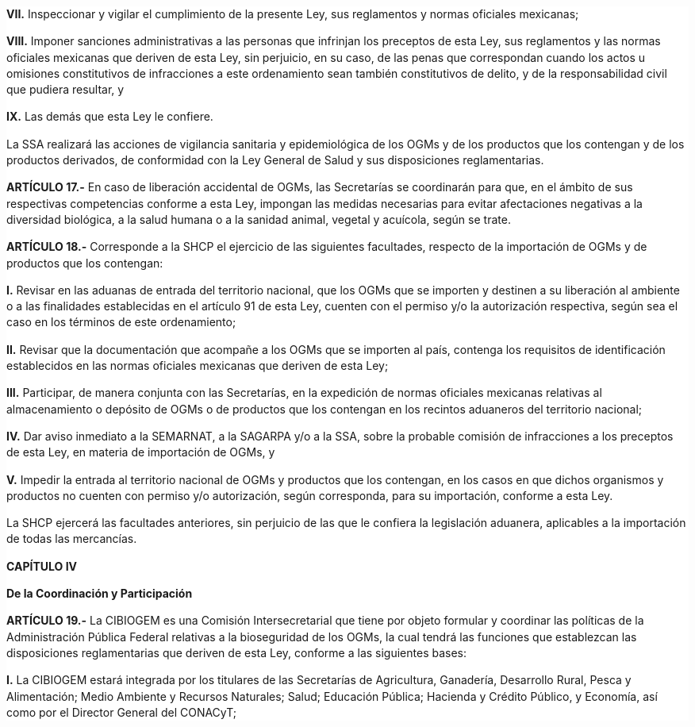 **VII.** Inspeccionar y vigilar el cumplimiento de la presente Ley, sus reglamentos y normas oficiales mexicanas;

**VIII.** Imponer sanciones administrativas a las personas que infrinjan los preceptos de esta Ley, sus reglamentos y las normas oficiales mexicanas que deriven de esta Ley, sin perjuicio, en su caso, de las penas que correspondan cuando los actos u omisiones constitutivos de infracciones a este ordenamiento sean también constitutivos de delito, y de la responsabilidad civil que pudiera resultar, y

**IX.** Las demás que esta Ley le confiere.

La SSA realizará las acciones de vigilancia sanitaria y epidemiológica de los OGMs y de los productos que los contengan y de los productos derivados, de conformidad con la Ley General de Salud y sus disposiciones reglamentarias.

**ARTÍCULO 17.-** En caso de liberación accidental de OGMs, las Secretarías se coordinarán para que, en el ámbito de sus respectivas competencias conforme a esta Ley, impongan las medidas necesarias para evitar afectaciones negativas a la diversidad biológica, a la salud humana o a la sanidad animal, vegetal y acuícola, según se trate.

**ARTÍCULO 18.-** Corresponde a la SHCP el ejercicio de las siguientes facultades, respecto de la importación de OGMs y de productos que los contengan:

**I.** Revisar en las aduanas de entrada del territorio nacional, que los OGMs que se importen y destinen a su liberación al ambiente o a las finalidades establecidas en el artículo 91 de esta Ley, cuenten con el permiso y/o la autorización respectiva, según sea el caso en los términos de este ordenamiento;

**II.** Revisar que la documentación que acompañe a los OGMs que se importen al país, contenga los requisitos de identificación establecidos en las normas oficiales mexicanas que deriven de esta Ley;

**III.** Participar, de manera conjunta con las Secretarías, en la expedición de normas oficiales mexicanas relativas al almacenamiento o depósito de OGMs o de productos que los contengan en los recintos aduaneros del territorio nacional;

**IV.** Dar aviso inmediato a la SEMARNAT, a la SAGARPA y/o a la SSA, sobre la probable comisión de infracciones a los preceptos de esta Ley, en materia de importación de OGMs, y

**V.** Impedir la entrada al territorio nacional de OGMs y productos que los contengan, en los casos en que dichos organismos y productos no cuenten con permiso y/o autorización, según corresponda, para su importación, conforme a esta Ley.

La SHCP ejercerá las facultades anteriores, sin perjuicio de las que le confiera la legislación aduanera, aplicables a la importación de todas las mercancías.

**CAPÍTULO IV**

**De la Coordinación y Participación**

**ARTÍCULO 19.-** La CIBIOGEM es una Comisión Intersecretarial que tiene por objeto formular y coordinar las políticas de la Administración Pública Federal relativas a la bioseguridad de los OGMs, la cual tendrá las funciones que establezcan las disposiciones reglamentarias que deriven de esta Ley, conforme a las siguientes bases:

**I.** La CIBIOGEM estará integrada por los titulares de las Secretarías de Agricultura, Ganadería, Desarrollo Rural, Pesca y Alimentación; Medio Ambiente y Recursos Naturales; Salud; Educación Pública; Hacienda y Crédito Público, y Economía, así como por el Director General del CONACyT;
